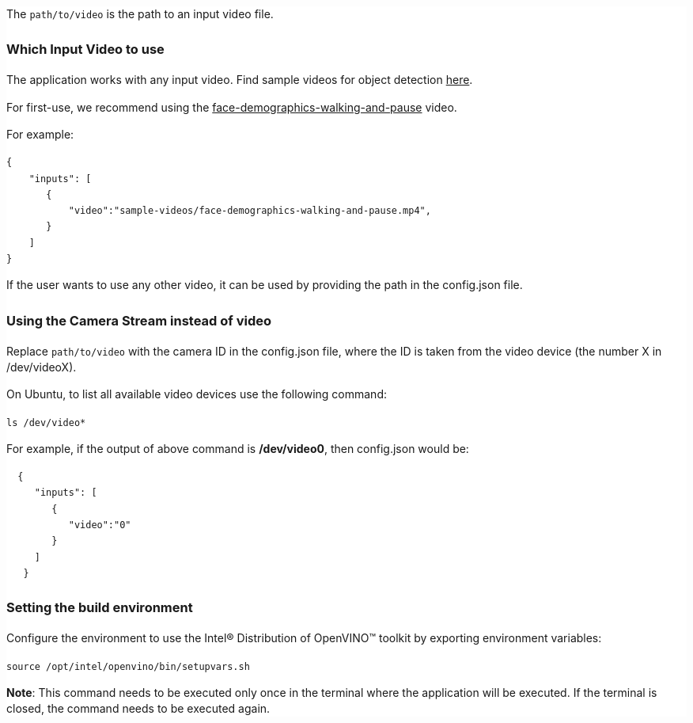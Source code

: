 The `path/to/video` is the path to an input video file.

### Which Input Video to use

The application works with any input video. Find sample videos for object detection [here](https://github.com/intel-iot-devkit/sample-videos/).

For first-use, we recommend using the [face-demographics-walking-and-pause](https://github.com/intel-iot-devkit/sample-videos/blob/master/face-demographics-walking-and-pause.mp4) video.

For example:
   ```
   {
       "inputs": [
          {
              "video":"sample-videos/face-demographics-walking-and-pause.mp4",
          }
       ]
   }
   ```
If the user wants to use any other video, it can be used by providing the path in the config.json file.

### Using the Camera Stream instead of video

Replace `path/to/video` with the camera ID in the config.json file, where the ID is taken from the video device (the number X in /dev/videoX).

On Ubuntu, to list all available video devices use the following command:

```
ls /dev/video*
```

For example, if the output of above command is __/dev/video0__, then config.json would be:

```
  {
     "inputs": [
        {
           "video":"0"
        }
     ]
   }
```

### Setting the build environment

Configure the environment to use the Intel® Distribution of OpenVINO™ toolkit by exporting environment variables:

```
source /opt/intel/openvino/bin/setupvars.sh
```

__Note__: This command needs to be executed only once in the terminal where the application will be executed. If the terminal is closed, the command needs to be executed again.
